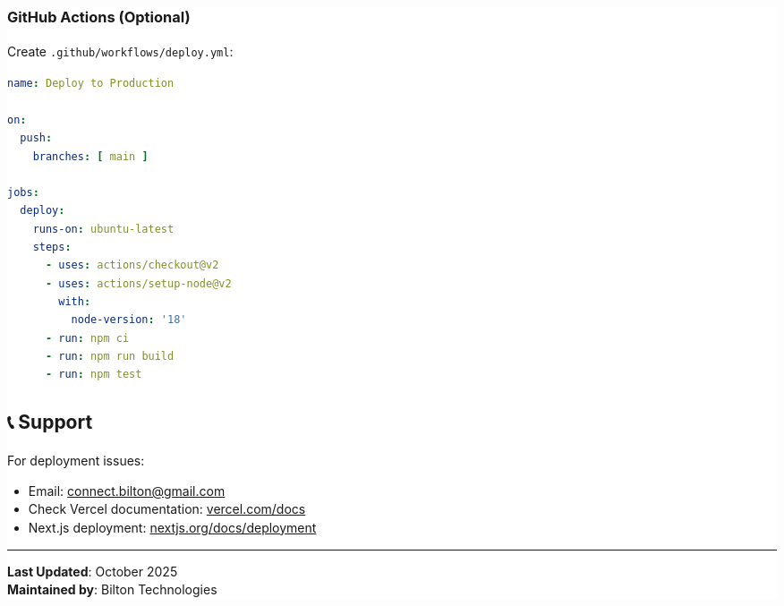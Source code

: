 ### GitHub Actions (Optional)

Create `.github/workflows/deploy.yml`:
```yaml
name: Deploy to Production

on:
  push:
    branches: [ main ]

jobs:
  deploy:
    runs-on: ubuntu-latest
    steps:
      - uses: actions/checkout@v2
      - uses: actions/setup-node@v2
        with:
          node-version: '18'
      - run: npm ci
      - run: npm run build
      - run: npm test
```

## 📞 Support

For deployment issues:
- Email: connect.bilton@gmail.com
- Check Vercel documentation: [vercel.com/docs](https://vercel.com/docs)
- Next.js deployment: [nextjs.org/docs/deployment](https://nextjs.org/docs/deployment)

---

**Last Updated**: October 2025  
**Maintained by**: Bilton Technologies
